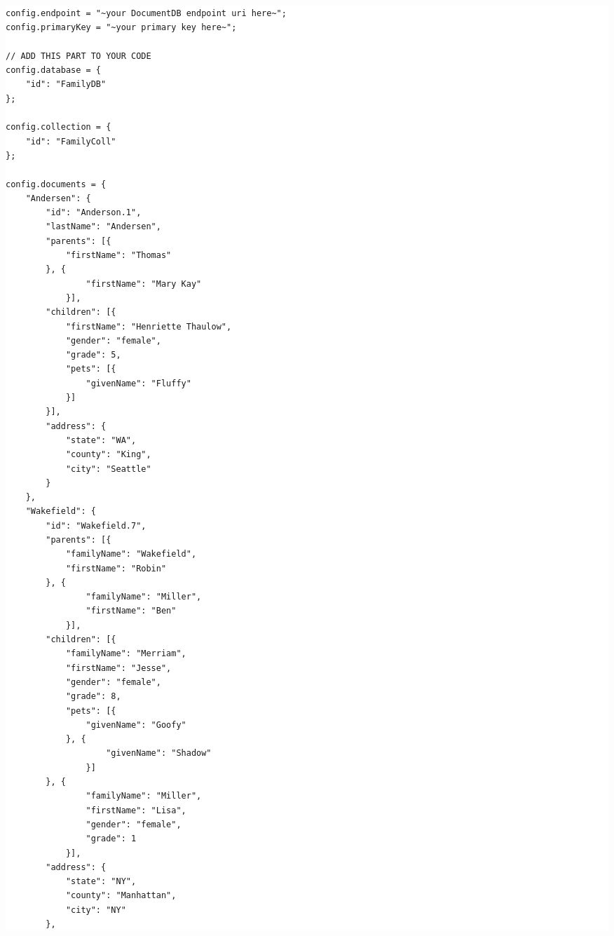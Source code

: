     config.endpoint = "~your DocumentDB endpoint uri here~";
    config.primaryKey = "~your primary key here~";

    // ADD THIS PART TO YOUR CODE
    config.database = {
        "id": "FamilyDB"
    };

    config.collection = {
        "id": "FamilyColl"
    };

    config.documents = {
        "Andersen": {
            "id": "Anderson.1",
            "lastName": "Andersen",
            "parents": [{
                "firstName": "Thomas"
            }, {
                    "firstName": "Mary Kay"
                }],
            "children": [{
                "firstName": "Henriette Thaulow",
                "gender": "female",
                "grade": 5,
                "pets": [{
                    "givenName": "Fluffy"
                }]
            }],
            "address": {
                "state": "WA",
                "county": "King",
                "city": "Seattle"
            }
        },
        "Wakefield": {
            "id": "Wakefield.7",
            "parents": [{
                "familyName": "Wakefield",
                "firstName": "Robin"
            }, {
                    "familyName": "Miller",
                    "firstName": "Ben"
                }],
            "children": [{
                "familyName": "Merriam",
                "firstName": "Jesse",
                "gender": "female",
                "grade": 8,
                "pets": [{
                    "givenName": "Goofy"
                }, {
                        "givenName": "Shadow"
                    }]
            }, {
                    "familyName": "Miller",
                    "firstName": "Lisa",
                    "gender": "female",
                    "grade": 1
                }],
            "address": {
                "state": "NY",
                "county": "Manhattan",
                "city": "NY"
            },